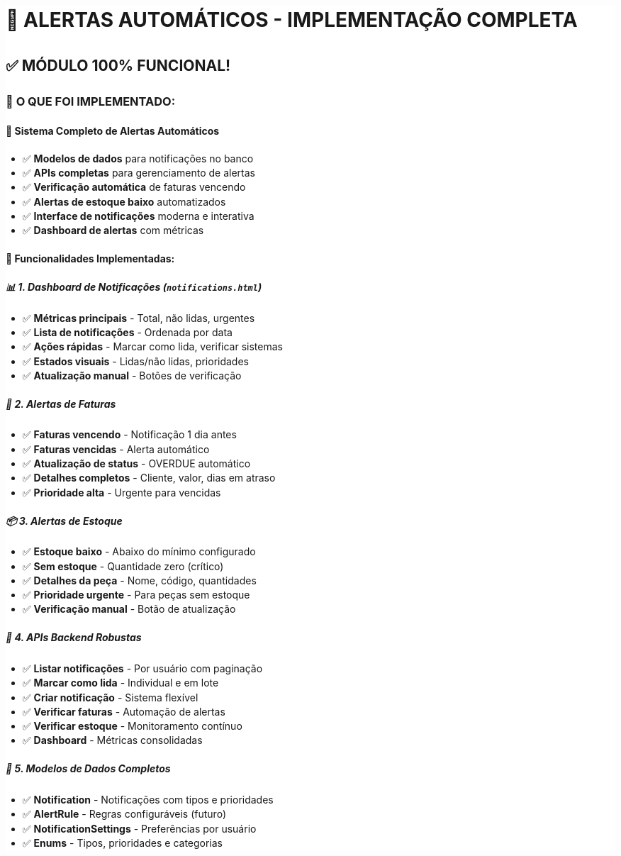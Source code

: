 # 🔔 ALERTAS AUTOMÁTICOS - IMPLEMENTAÇÃO COMPLETA

## ✅ **MÓDULO 100% FUNCIONAL!**

### 🚀 **O QUE FOI IMPLEMENTADO:**

#### **🔔 Sistema Completo de Alertas Automáticos**
- ✅ **Modelos de dados** para notificações no banco
- ✅ **APIs completas** para gerenciamento de alertas
- ✅ **Verificação automática** de faturas vencendo
- ✅ **Alertas de estoque baixo** automatizados
- ✅ **Interface de notificações** moderna e interativa
- ✅ **Dashboard de alertas** com métricas

#### **🎯 Funcionalidades Implementadas:**

##### **📊 1. Dashboard de Notificações (`notifications.html`)**
- ✅ **Métricas principais** - Total, não lidas, urgentes
- ✅ **Lista de notificações** - Ordenada por data
- ✅ **Ações rápidas** - Marcar como lida, verificar sistemas
- ✅ **Estados visuais** - Lidas/não lidas, prioridades
- ✅ **Atualização manual** - Botões de verificação

##### **🚨 2. Alertas de Faturas**
- ✅ **Faturas vencendo** - Notificação 1 dia antes
- ✅ **Faturas vencidas** - Alerta automático
- ✅ **Atualização de status** - OVERDUE automático
- ✅ **Detalhes completos** - Cliente, valor, dias em atraso
- ✅ **Prioridade alta** - Urgente para vencidas

##### **📦 3. Alertas de Estoque**
- ✅ **Estoque baixo** - Abaixo do mínimo configurado
- ✅ **Sem estoque** - Quantidade zero (crítico)
- ✅ **Detalhes da peça** - Nome, código, quantidades
- ✅ **Prioridade urgente** - Para peças sem estoque
- ✅ **Verificação manual** - Botão de atualização

##### **🔧 4. APIs Backend Robustas**
- ✅ **Listar notificações** - Por usuário com paginação
- ✅ **Marcar como lida** - Individual e em lote
- ✅ **Criar notificação** - Sistema flexível
- ✅ **Verificar faturas** - Automação de alertas
- ✅ **Verificar estoque** - Monitoramento contínuo
- ✅ **Dashboard** - Métricas consolidadas

##### **💾 5. Modelos de Dados Completos**
- ✅ **Notification** - Notificações com tipos e prioridades
- ✅ **AlertRule** - Regras configuráveis (futuro)
- ✅ **NotificationSettings** - Preferências por usuário
- ✅ **Enums** - Tipos, prioridades e categorias
